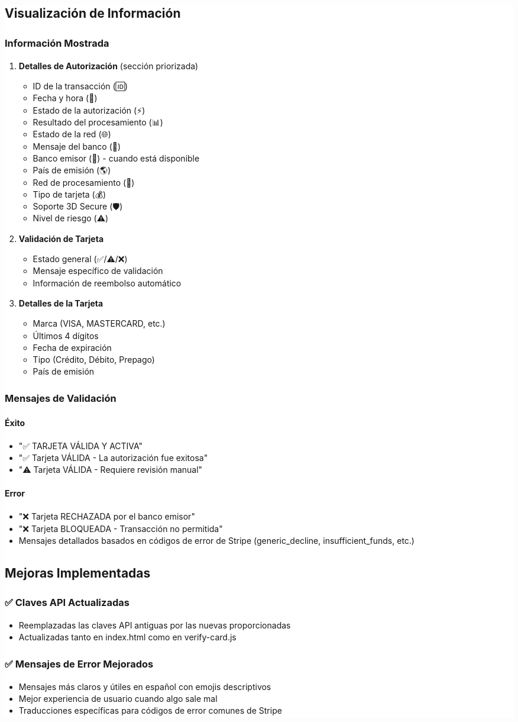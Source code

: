 ## Visualización de Información

### Información Mostrada
1. **Detalles de Autorización** (sección priorizada)
   - ID de la transacción (🆔)
   - Fecha y hora (📅)
   - Estado de la autorización (⚡)
   - Resultado del procesamiento (📊)
   - Estado de la red (🌐)
   - Mensaje del banco (📝)
   - Banco emisor (🏦) - cuando está disponible
   - País de emisión (🌎)
   - Red de procesamiento (📡)
   - Tipo de tarjeta (💰)
   - Soporte 3D Secure (🛡️)
   - Nivel de riesgo (⚠️)

2. **Validación de Tarjeta**
   - Estado general (✅/⚠️/❌)
   - Mensaje específico de validación
   - Información de reembolso automático

3. **Detalles de la Tarjeta**
   - Marca (VISA, MASTERCARD, etc.)
   - Últimos 4 dígitos
   - Fecha de expiración
   - Tipo (Crédito, Débito, Prepago)
   - País de emisión

### Mensajes de Validación

#### Éxito
- "✅ TARJETA VÁLIDA Y ACTIVA"
- "✅ Tarjeta VÁLIDA - La autorización fue exitosa"
- "⚠️ Tarjeta VÁLIDA - Requiere revisión manual"

#### Error
- "❌ Tarjeta RECHAZADA por el banco emisor"
- "❌ Tarjeta BLOQUEADA - Transacción no permitida"
- Mensajes detallados basados en códigos de error de Stripe (generic_decline, insufficient_funds, etc.)

## Mejoras Implementadas

### ✅ Claves API Actualizadas
- Reemplazadas las claves API antiguas por las nuevas proporcionadas
- Actualizadas tanto en index.html como en verify-card.js

### ✅ Mensajes de Error Mejorados
- Mensajes más claros y útiles en español con emojis descriptivos
- Mejor experiencia de usuario cuando algo sale mal
- Traducciones específicas para códigos de error comunes de Stripe
